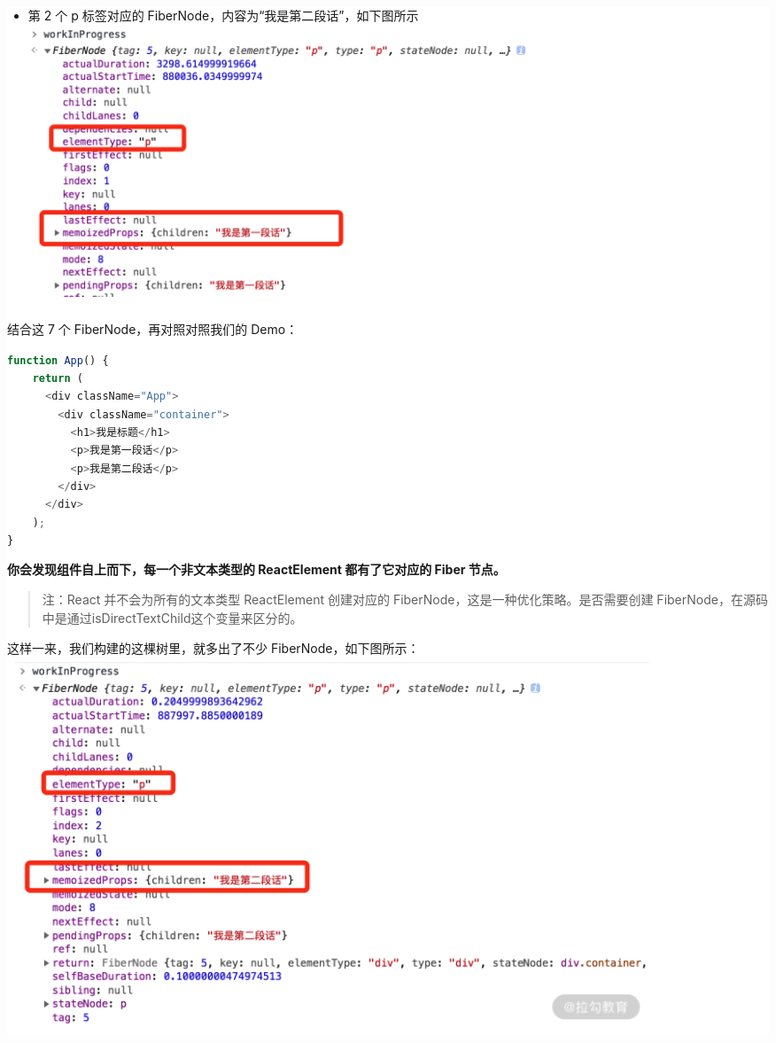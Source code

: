 * 第 2 个 p 标签对应的 FiberNode，内容为“我是第二段话”，如下图所示
![avater](../assets/reactdom-render2-19.png)

结合这 7 个 FiberNode，再对照对照我们的 Demo：
```JavaScript
function App() {
    return (
      <div className="App">
        <div className="container">
          <h1>我是标题</h1>
          <p>我是第一段话</p>
          <p>我是第二段话</p>
        </div>
      </div>
    );
}
```

__你会发现组件自上而下，每一个非文本类型的 ReactElement 都有了它对应的 Fiber 节点。__

> 注：React 并不会为所有的文本类型 ReactElement 创建对应的 FiberNode，这是一种优化策略。是否需要创建 FiberNode，在源码中是通过isDirectTextChild这个变量来区分的。

这样一来，我们构建的这棵树里，就多出了不少 FiberNode，如下图所示：
![avater](../assets/reactdom-render2-20.png)
